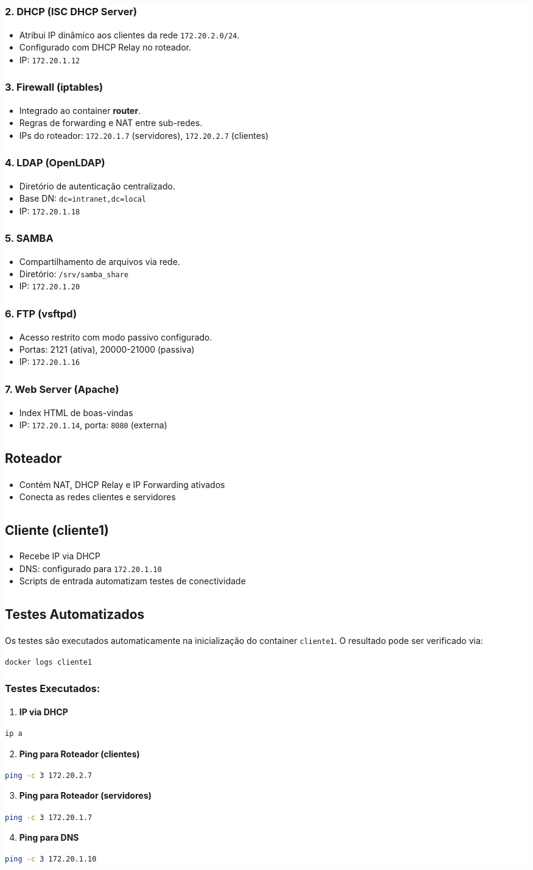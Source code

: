 ### 2. DHCP (ISC DHCP Server)
- Atribui IP dinâmico aos clientes da rede `172.20.2.0/24`.
- Configurado com DHCP Relay no roteador.
- IP: `172.20.1.12`

### 3. Firewall (iptables)
- Integrado ao container **router**.
- Regras de forwarding e NAT entre sub-redes.
- IPs do roteador: `172.20.1.7` (servidores), `172.20.2.7` (clientes)

### 4. LDAP (OpenLDAP)
- Diretório de autenticação centralizado.
- Base DN: `dc=intranet,dc=local`
- IP: `172.20.1.18`

### 5. SAMBA
- Compartilhamento de arquivos via rede.
- Diretório: `/srv/samba_share`
- IP: `172.20.1.20`

### 6. FTP (vsftpd)
- Acesso restrito com modo passivo configurado.
- Portas: 2121 (ativa), 20000-21000 (passiva)
- IP: `172.20.1.16`

### 7. Web Server (Apache)
- Index HTML de boas-vindas
- IP: `172.20.1.14`, porta: `8080` (externa)

## Roteador
- Contém NAT, DHCP Relay e IP Forwarding ativados
- Conecta as redes clientes e servidores

## Cliente (cliente1)
- Recebe IP via DHCP
- DNS: configurado para `172.20.1.10`
- Scripts de entrada automatizam testes de conectividade

## Testes Automatizados
Os testes são executados automaticamente na inicialização do container `cliente1`. O resultado pode ser verificado via:
```bash
docker logs cliente1
```

### Testes Executados:
1. **IP via DHCP**
```bash
ip a
```
2. **Ping para Roteador (clientes)**
```bash
ping -c 3 172.20.2.7
```
3. **Ping para Roteador (servidores)**
```bash
ping -c 3 172.20.1.7
```
4. **Ping para DNS**
```bash
ping -c 3 172.20.1.10
```
